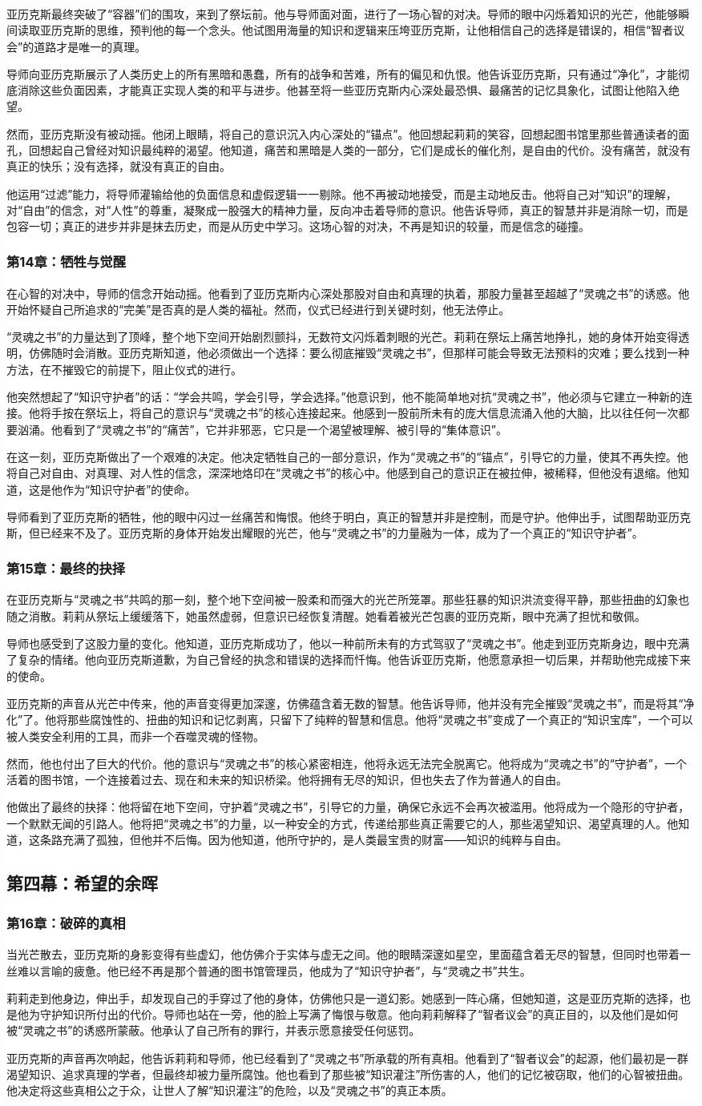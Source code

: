 亚历克斯最终突破了“容器”们的围攻，来到了祭坛前。他与导师面对面，进行了一场心智的对决。导师的眼中闪烁着知识的光芒，他能够瞬间读取亚历克斯的思维，预判他的每一个念头。他试图用海量的知识和逻辑来压垮亚历克斯，让他相信自己的选择是错误的，相信“智者议会”的道路才是唯一的真理。

导师向亚历克斯展示了人类历史上的所有黑暗和愚蠢，所有的战争和苦难，所有的偏见和仇恨。他告诉亚历克斯，只有通过“净化”，才能彻底消除这些负面因素，才能真正实现人类的和平与进步。他甚至将一些亚历克斯内心深处最恐惧、最痛苦的记忆具象化，试图让他陷入绝望。

然而，亚历克斯没有被动摇。他闭上眼睛，将自己的意识沉入内心深处的“锚点”。他回想起莉莉的笑容，回想起图书馆里那些普通读者的面孔，回想起自己曾经对知识最纯粹的渴望。他知道，痛苦和黑暗是人类的一部分，它们是成长的催化剂，是自由的代价。没有痛苦，就没有真正的快乐；没有选择，就没有真正的自由。

他运用“过滤”能力，将导师灌输给他的负面信息和虚假逻辑一一剔除。他不再被动地接受，而是主动地反击。他将自己对“知识”的理解，对“自由”的信念，对“人性”的尊重，凝聚成一股强大的精神力量，反向冲击着导师的意识。他告诉导师，真正的智慧并非是消除一切，而是包容一切；真正的进步并非是抹去历史，而是从历史中学习。这场心智的对决，不再是知识的较量，而是信念的碰撞。

### 第14章：牺牲与觉醒

在心智的对决中，导师的信念开始动摇。他看到了亚历克斯内心深处那股对自由和真理的执着，那股力量甚至超越了“灵魂之书”的诱惑。他开始怀疑自己所追求的“完美”是否真的是人类的福祉。然而，仪式已经进行到关键时刻，他无法停止。

“灵魂之书”的力量达到了顶峰，整个地下空间开始剧烈颤抖，无数符文闪烁着刺眼的光芒。莉莉在祭坛上痛苦地挣扎，她的身体开始变得透明，仿佛随时会消散。亚历克斯知道，他必须做出一个选择：要么彻底摧毁“灵魂之书”，但那样可能会导致无法预料的灾难；要么找到一种方法，在不摧毁它的前提下，阻止仪式的进行。

他突然想起了“知识守护者”的话：“学会共鸣，学会引导，学会选择。”他意识到，他不能简单地对抗“灵魂之书”，他必须与它建立一种新的连接。他将手按在祭坛上，将自己的意识与“灵魂之书”的核心连接起来。他感到一股前所未有的庞大信息流涌入他的大脑，比以往任何一次都要汹涌。他看到了“灵魂之书”的“痛苦”，它并非邪恶，它只是一个渴望被理解、被引导的“集体意识”。

在这一刻，亚历克斯做出了一个艰难的决定。他决定牺牲自己的一部分意识，作为“灵魂之书”的“锚点”，引导它的力量，使其不再失控。他将自己对自由、对真理、对人性的信念，深深地烙印在“灵魂之书”的核心中。他感到自己的意识正在被拉伸，被稀释，但他没有退缩。他知道，这是他作为“知识守护者”的使命。

导师看到了亚历克斯的牺牲，他的眼中闪过一丝痛苦和悔恨。他终于明白，真正的智慧并非是控制，而是守护。他伸出手，试图帮助亚历克斯，但已经来不及了。亚历克斯的身体开始发出耀眼的光芒，他与“灵魂之书”的力量融为一体，成为了一个真正的“知识守护者”。

### 第15章：最终的抉择

在亚历克斯与“灵魂之书”共鸣的那一刻，整个地下空间被一股柔和而强大的光芒所笼罩。那些狂暴的知识洪流变得平静，那些扭曲的幻象也随之消散。莉莉从祭坛上缓缓落下，她虽然虚弱，但意识已经恢复清醒。她看着被光芒包裹的亚历克斯，眼中充满了担忧和敬佩。

导师也感受到了这股力量的变化。他知道，亚历克斯成功了，他以一种前所未有的方式驾驭了“灵魂之书”。他走到亚历克斯身边，眼中充满了复杂的情绪。他向亚历克斯道歉，为自己曾经的执念和错误的选择而忏悔。他告诉亚历克斯，他愿意承担一切后果，并帮助他完成接下来的使命。

亚历克斯的声音从光芒中传来，他的声音变得更加深邃，仿佛蕴含着无数的智慧。他告诉导师，他并没有完全摧毁“灵魂之书”，而是将其“净化”了。他将那些腐蚀性的、扭曲的知识和记忆剥离，只留下了纯粹的智慧和信息。他将“灵魂之书”变成了一个真正的“知识宝库”，一个可以被人类安全利用的工具，而非一个吞噬灵魂的怪物。

然而，他也付出了巨大的代价。他的意识与“灵魂之书”的核心紧密相连，他将永远无法完全脱离它。他将成为“灵魂之书”的“守护者”，一个活着的图书馆，一个连接着过去、现在和未来的知识桥梁。他将拥有无尽的知识，但也失去了作为普通人的自由。

他做出了最终的抉择：他将留在地下空间，守护着“灵魂之书”，引导它的力量，确保它永远不会再次被滥用。他将成为一个隐形的守护者，一个默默无闻的引路人。他将把“灵魂之书”的力量，以一种安全的方式，传递给那些真正需要它的人，那些渴望知识、渴望真理的人。他知道，这条路充满了孤独，但他并不后悔。因为他知道，他所守护的，是人类最宝贵的财富——知识的纯粹与自由。

## 第四幕：希望的余晖

### 第16章：破碎的真相

当光芒散去，亚历克斯的身影变得有些虚幻，他仿佛介于实体与虚无之间。他的眼睛深邃如星空，里面蕴含着无尽的智慧，但同时也带着一丝难以言喻的疲惫。他已经不再是那个普通的图书馆管理员，他成为了“知识守护者”，与“灵魂之书”共生。

莉莉走到他身边，伸出手，却发现自己的手穿过了他的身体，仿佛他只是一道幻影。她感到一阵心痛，但她知道，这是亚历克斯的选择，也是他为守护知识所付出的代价。导师也站在一旁，他的脸上写满了悔恨与敬意。他向莉莉解释了“智者议会”的真正目的，以及他们是如何被“灵魂之书”的诱惑所蒙蔽。他承认了自己所有的罪行，并表示愿意接受任何惩罚。

亚历克斯的声音再次响起，他告诉莉莉和导师，他已经看到了“灵魂之书”所承载的所有真相。他看到了“智者议会”的起源，他们最初是一群渴望知识、追求真理的学者，但最终却被力量所腐蚀。他也看到了那些被“知识灌注”所伤害的人，他们的记忆被窃取，他们的心智被扭曲。他决定将这些真相公之于众，让世人了解“知识灌注”的危险，以及“灵魂之书”的真正本质。
